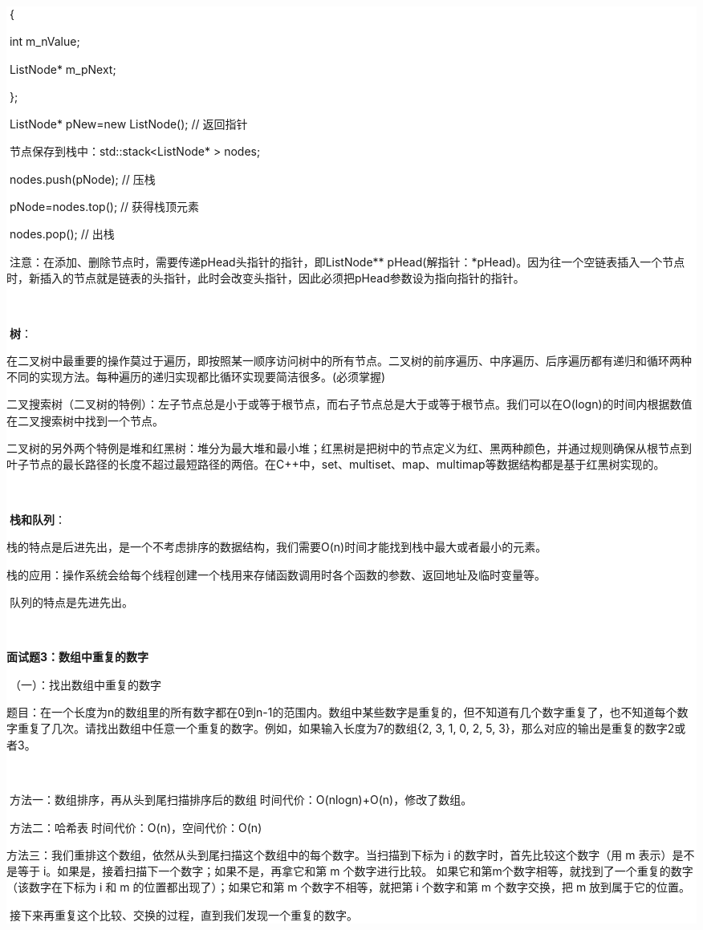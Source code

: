 ​    {

​        int   m_nValue;

​        ListNode* m_pNext;

​    };

​    ListNode* pNew=new ListNode();  // 返回指针

​    节点保存到栈中：std::stack<ListNode* > nodes;

​    nodes.push(pNode);  // 压栈

​    pNode=nodes.top();  // 获得栈顶元素

​    nodes.pop();  // 出栈

​    注意：在添加、删除节点时，需要传递pHead头指针的指针，即ListNode** pHead(解指针：*pHead)。因为往一个空链表插入一个节点时，新插入的节点就是链表的头指针，此时会改变头指针，因此必须把pHead参数设为指向指针的指针。

​    

​    **树**：

​    在二叉树中最重要的操作莫过于遍历，即按照某一顺序访问树中的所有节点。二叉树的前序遍历、中序遍历、后序遍历都有递归和循环两种不同的实现方法。每种遍历的递归实现都比循环实现要简洁很多。(必须掌握)

​    二叉搜索树（二叉树的特例）：左子节点总是小于或等于根节点，而右子节点总是大于或等于根节点。我们可以在O(logn)的时间内根据数值在二叉搜索树中找到一个节点。

​    二叉树的另外两个特例是堆和红黑树：堆分为最大堆和最小堆；红黑树是把树中的节点定义为红、黑两种颜色，并通过规则确保从根节点到叶子节点的最长路径的长度不超过最短路径的两倍。在C++中，set、multiset、map、multimap等数据结构都是基于红黑树实现的。

​    

​    **栈和队列**：

​    栈的特点是后进先出，是一个不考虑排序的数据结构，我们需要O(n)时间才能找到栈中最大或者最小的元素。

​    栈的应用：操作系统会给每个线程创建一个栈用来存储函数调用时各个函数的参数、返回地址及临时变量等。

​    队列的特点是先进先出。

​    

**面试题3：数组中重复的数字**

​    （一）：找出数组中重复的数字

​    题目：在一个长度为n的数组里的所有数字都在0到n-1的范围内。数组中某些数字是重复的，但不知道有几个数字重复了，也不知道每个数字重复了几次。请找出数组中任意一个重复的数字。例如，如果输入长度为7的数组{2, 3, 1, 0, 2, 5, 3}，那么对应的输出是重复的数字2或者3。

​    

​    方法一：数组排序，再从头到尾扫描排序后的数组  时间代价：O(nlogn)+O(n)，修改了数组。

​    方法二：哈希表 	时间代价：O(n)，空间代价：O(n)

​    方法三：我们重排这个数组，依然从头到尾扫描这个数组中的每个数字。当扫描到下标为 i 的数字时，首先比较这个数字（用 m 表示）是不是等于 i。如果是，接着扫描下一个数字；如果不是，再拿它和第 m 个数字进行比较。 如果它和第m个数字相等，就找到了一个重复的数字（该数字在下标为 i 和 m 的位置都出现了）；如果它和第 m 个数字不相等，就把第 i 个数字和第 m 个数字交换，把 m 放到属于它的位置。

​    接下来再重复这个比较、交换的过程，直到我们发现一个重复的数字。
